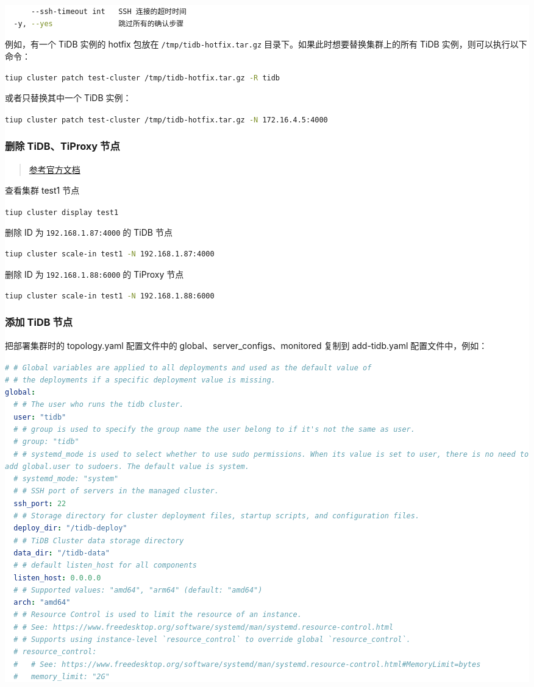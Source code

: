 ```bash
      --ssh-timeout int   SSH 连接的超时时间
  -y, --yes               跳过所有的确认步骤
```

例如，有一个 TiDB 实例的 hotfix 包放在 `/tmp/tidb-hotfix.tar.gz` 目录下。如果此时想要替换集群上的所有 TiDB 实例，则可以执行以下命令：

```bash
tiup cluster patch test-cluster /tmp/tidb-hotfix.tar.gz -R tidb
```

或者只替换其中一个 TiDB 实例：

```bash
tiup cluster patch test-cluster /tmp/tidb-hotfix.tar.gz -N 172.16.4.5:4000
```

### 删除 TiDB、TiProxy 节点

>[参考官方文档](https://docs.pingcap.com/zh/tidb/stable/tiup-component-cluster-scale-in/)

查看集群 test1 节点

```bash
tiup cluster display test1
```

删除 ID 为 `192.168.1.87:4000` 的 TiDB 节点

```bash
tiup cluster scale-in test1 -N 192.168.1.87:4000
```

删除 ID 为 `192.168.1.88:6000` 的 TiProxy 节点

```bash
tiup cluster scale-in test1 -N 192.168.1.88:6000
```

### 添加 TiDB 节点

把部署集群时的 topology.yaml 配置文件中的 global、server_configs、monitored 复制到 add-tidb.yaml 配置文件中，例如：

```yaml
# # Global variables are applied to all deployments and used as the default value of
# # the deployments if a specific deployment value is missing.
global:
  # # The user who runs the tidb cluster.
  user: "tidb"
  # # group is used to specify the group name the user belong to if it's not the same as user.
  # group: "tidb"
  # # systemd_mode is used to select whether to use sudo permissions. When its value is set to user, there is no need to add global.user to sudoers. The default value is system.
  # systemd_mode: "system"
  # # SSH port of servers in the managed cluster.
  ssh_port: 22
  # # Storage directory for cluster deployment files, startup scripts, and configuration files.
  deploy_dir: "/tidb-deploy"
  # # TiDB Cluster data storage directory
  data_dir: "/tidb-data"
  # # default listen_host for all components
  listen_host: 0.0.0.0
  # # Supported values: "amd64", "arm64" (default: "amd64")
  arch: "amd64"
  # # Resource Control is used to limit the resource of an instance.
  # # See: https://www.freedesktop.org/software/systemd/man/systemd.resource-control.html
  # # Supports using instance-level `resource_control` to override global `resource_control`.
  # resource_control:
  #   # See: https://www.freedesktop.org/software/systemd/man/systemd.resource-control.html#MemoryLimit=bytes
  #   memory_limit: "2G"
```